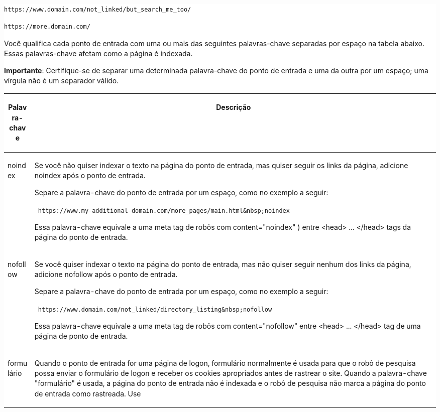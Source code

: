 `https://www.domain.com/not_linked/but_search_me_too/`

`https://more.domain.com/`

Você qualifica cada ponto de entrada com uma ou mais das seguintes palavras-chave separadas por espaço na tabela abaixo. Essas palavras-chave afetam como a página é indexada.

**Importante**: Certifique-se de separar uma determinada palavra-chave do ponto de entrada e uma da outra por um espaço; uma vírgula não é um separador válido.

<table> 
 <thead> 
  <tr> 
   <th colname="col1" class="entry"> <p>Palavra-chave </p> </th> 
   <th colname="col2" class="entry"> <p>Descrição </p> </th> 
  </tr> 
 </thead>
 <tbody> 
  <tr> 
   <td colname="col1"> <p>noindex </p> </td> 
   <td colname="col2"> <p> Se você não quiser indexar o texto na página do ponto de entrada, mas quiser seguir os links da página, adicione 
     <userinput>
       noindex 
     </userinput> após o ponto de entrada. </p> <p>Separe a palavra-chave do ponto de entrada por um espaço, como no exemplo a seguir: </p> <p> <code> https://www.my-additional-domain.com/more_pages/main.html&amp;nbsp;noindex </code> </p> <p>Essa palavra-chave equivale a uma meta tag de robôs com 
     <userinput>
       content="noindex" 
     </userinput>) entre 
     <userinput>
       &lt;head&gt; 
     </userinput>... 
     <userinput>
       &lt;/head&gt; 
     </userinput> tags da página do ponto de entrada. </p> </td> 
  </tr> 
  <tr> 
   <td colname="col1"> <p>nofollow </p> </td> 
   <td colname="col2"> <p> Se você quiser indexar o texto na página do ponto de entrada, mas não quiser seguir nenhum dos links da página, adicione 
     <userinput>
       nofollow 
     </userinput> após o ponto de entrada. </p> <p>Separe a palavra-chave do ponto de entrada por um espaço, como no exemplo a seguir: </p> <p> <code> https://www.domain.com/not_linked/directory_listing&amp;nbsp;nofollow </code> </p> <p>Essa palavra-chave equivale a uma meta tag de robôs com 
     <userinput>
       content="nofollow" 
     </userinput> entre 
     <userinput>
       &lt;head&gt; 
     </userinput>... 
     <userinput>
       &lt;/head&gt; 
     </userinput> tag de uma página de ponto de entrada. </p> </td> 
  </tr> 
  <tr> 
   <td colname="col1"> <p>formulário </p> </td> 
   <td colname="col2"> <p> Quando o ponto de entrada for uma página de logon, 
     <userinput>
       formulário 
     </userinput> normalmente é usada para que o robô de pesquisa possa enviar o formulário de logon e receber os cookies apropriados antes de rastrear o site. Quando a palavra-chave "formulário" é usada, a página do ponto de entrada não é indexada e o robô de pesquisa não marca a página do ponto de entrada como rastreada. Use  